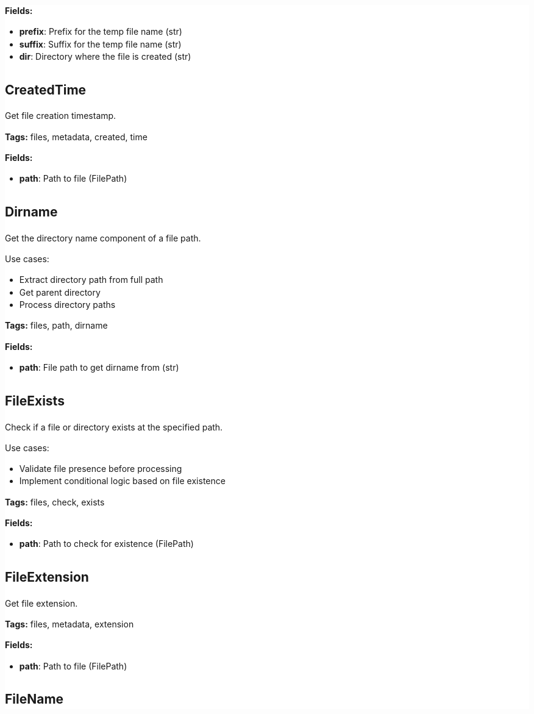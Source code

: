 **Fields:**
- **prefix**: Prefix for the temp file name (str)
- **suffix**: Suffix for the temp file name (str)
- **dir**: Directory where the file is created (str)

## CreatedTime

Get file creation timestamp.

**Tags:** files, metadata, created, time

**Fields:**
- **path**: Path to file (FilePath)


## Dirname

Get the directory name component of a file path.

Use cases:
- Extract directory path from full path
- Get parent directory
- Process directory paths

**Tags:** files, path, dirname

**Fields:**
- **path**: File path to get dirname from (str)


## FileExists

Check if a file or directory exists at the specified path.

Use cases:
- Validate file presence before processing
- Implement conditional logic based on file existence

**Tags:** files, check, exists

**Fields:**
- **path**: Path to check for existence (FilePath)


## FileExtension

Get file extension.

**Tags:** files, metadata, extension

**Fields:**
- **path**: Path to file (FilePath)


## FileName
